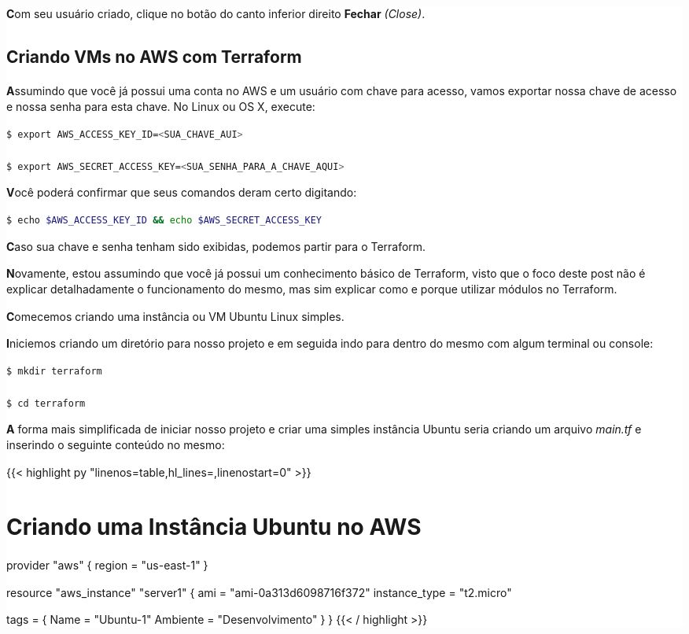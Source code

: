 **C**om seu usuário criado, clique no botão do canto inferior direito **Fechar** *(Close)*.

## Criando VMs no AWS com Terraform ##

**A**ssumindo que você já possui uma conta no AWS e um usuário com chave para acesso, vamos exportar nossa chave de acesso e nossa senha para esta chave. No Linux ou OS X, execute:

```bash
$ export AWS_ACCESS_KEY_ID=<SUA_CHAVE_AUI>

$ export AWS_SECRET_ACCESS_KEY=<SUA_SENHA_PARA_A_CHAVE_AQUI>
```

**V**ocê poderá confirmar que seus comandos deram certo digitando:

```bash
$ echo $AWS_ACCESS_KEY_ID && echo $AWS_SECRET_ACCESS_KEY
```

**C**aso sua chave e senha tenham sido exibidas, podemos partir para o Terraform.

**N**ovamente, estou assumindo que você já possui um conhecimento básico de Terraform, visto que o foco deste post não é explicar detalhadamente o funcionamento do mesmo, mas sim explicar como e porque utilizar módulos no Terraform.

**C**omecemos criando uma instância ou VM Ubuntu Linux simples.

**I**niciemos criando um diretório para nosso projeto e em seguida indo para dentro do mesmo com algum terminal ou console:

```bash
$ mkdir terraform

$ cd terraform
```

**A** forma mais simplificada de iniciar nosso projeto e criar uma simples instância Ubuntu seria criando um arquivo *main.tf* e inserindo o seguinte conteúdo no mesmo:

{{< highlight py "linenos=table,hl_lines=,linenostart=0" >}}
# Criando uma Instância Ubuntu no AWS
provider "aws" {
  region = "us-east-1"
}

resource "aws_instance" "server1" {
  ami           = "ami-0a313d6098716f372"
  instance_type = "t2.micro"

  tags = {
    Name     = "Ubuntu-1"
    Ambiente = "Desenvolvimento"
  }
}
{{< / highlight >}}
